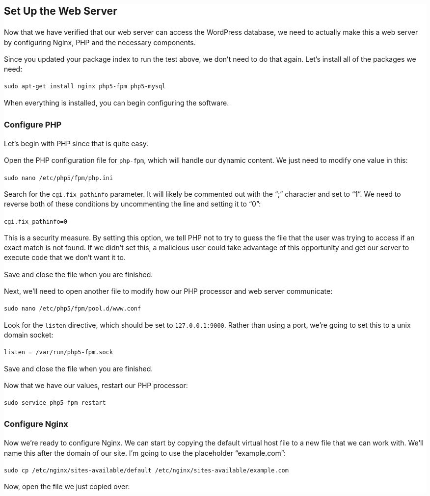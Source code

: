 ## Set Up the Web Server

Now that we have verified that our web server can access the WordPress database, we need to actually make this a web server by configuring Nginx, PHP and the necessary components.

Since you updated your package index to run the test above, we don’t need to do that again. Let’s install all of the packages we need:

    sudo apt-get install nginx php5-fpm php5-mysql

When everything is installed, you can begin configuring the software.

### Configure PHP

Let’s begin with PHP since that is quite easy.

Open the PHP configuration file for `php-fpm`, which will handle our dynamic content. We just need to modify one value in this:

    sudo nano /etc/php5/fpm/php.ini

Search for the `cgi.fix_pathinfo` parameter. It will likely be commented out with the “;” character and set to “1”. We need to reverse both of these conditions by uncommenting the line and setting it to “0”:

    cgi.fix_pathinfo=0

This is a security measure. By setting this option, we tell PHP not to try to guess the file that the user was trying to access if an exact match is not found. If we didn’t set this, a malicious user could take advantage of this opportunity and get our server to execute code that we don’t want it to.

Save and close the file when you are finished.

Next, we’ll need to open another file to modify how our PHP processor and web server communicate:

    sudo nano /etc/php5/fpm/pool.d/www.conf

Look for the `listen` directive, which should be set to `127.0.0.1:9000`. Rather than using a port, we’re going to set this to a unix domain socket:

    listen = /var/run/php5-fpm.sock

Save and close the file when you are finished.

Now that we have our values, restart our PHP processor:

    sudo service php5-fpm restart

### Configure Nginx

Now we’re ready to configure Nginx. We can start by copying the default virtual host file to a new file that we can work with. We’ll name this after the domain of our site. I’m going to use the placeholder “example.com”:

    sudo cp /etc/nginx/sites-available/default /etc/nginx/sites-available/example.com

Now, open the file we just copied over:
